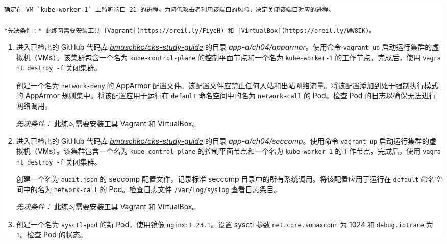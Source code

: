     确定在 VM `kube-worker-1` 上监听端口 21 的进程。为降低攻击者利用该端口的风险，决定关闭该端口对应的进程。

    *先决条件：* 此练习需要安装工具 [Vagrant](https://oreil.ly/FiyeH) 和 [VirtualBox](https://oreil.ly/WW8IK)。

1.  进入已检出的 GitHub 代码库 [*bmuschko/cks-study-guide*](https://oreil.ly/sImXZ) 的目录 *app-a/ch04/apparmor*。使用命令 `vagrant up` 启动运行集群的虚拟机（VMs）。该集群包含一个名为 `kube-control-plane` 的控制平面节点和一个名为 `kube-worker-1` 的工作节点。完成后，使用 `vagrant destroy -f` 关闭集群。

    创建一个名为 `network-deny` 的 AppArmor 配置文件。该配置文件应禁止任何入站和出站网络流量。将该配置添加到处于强制执行模式的 AppArmor 规则集中。将该配置应用于运行在 `default` 命名空间中的名为 `network-call` 的 Pod。检查 Pod 的日志以确保无法进行网络调用。

    *先决条件：* 此练习需要安装工具 [Vagrant](https://oreil.ly/FiyeH) 和 [VirtualBox](https://oreil.ly/WW8IK)。

1.  进入已检出的 GitHub 代码库 [*bmuschko/cks-study-guide*](https://oreil.ly/sImXZ) 的目录 *app-a/ch04/seccomp*。使用命令 `vagrant up` 启动运行集群的虚拟机（VMs）。该集群包含一个名为 `kube-control-plane` 的控制平面节点和一个名为 `kube-worker-1` 的工作节点。完成后，使用 `vagrant destroy -f` 关闭集群。

    创建一个名为 `audit.json` 的 seccomp 配置文件，记录标准 seccomp 目录中的所有系统调用。将该配置应用于运行在 `default` 命名空间中的名为 `network-call` 的 Pod。检查日志文件 `/var/log/syslog` 查看日志条目。

    *先决条件：* 此练习需要安装工具 [Vagrant](https://oreil.ly/FiyeH) 和 [VirtualBox](https://oreil.ly/WW8IK)。

1.  创建一个名为 `sysctl-pod` 的新 Pod，使用镜像 `nginx:1.23.1`。设置 sysctl 参数 `net.core.somaxconn` 为 1024 和 `debug.iotrace` 为 `1`。检查 Pod 的状态。
